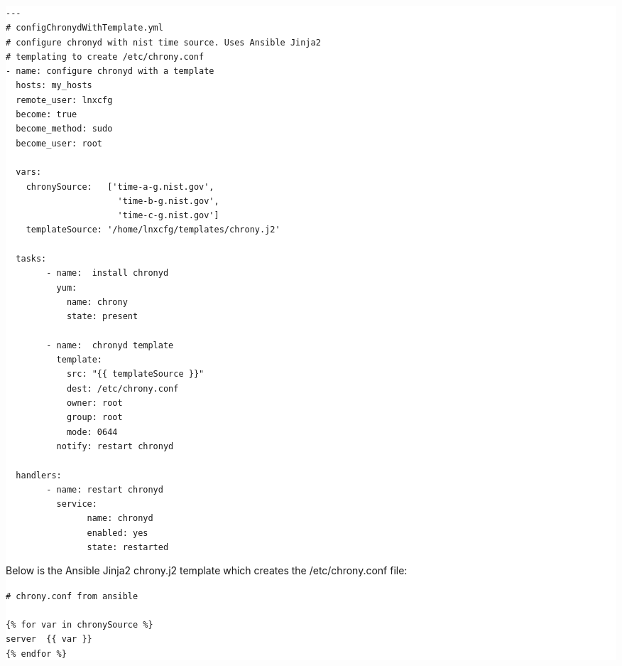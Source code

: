     ---
    # configChronydWithTemplate.yml
    # configure chronyd with nist time source. Uses Ansible Jinja2
    # templating to create /etc/chrony.conf
    - name: configure chronyd with a template
      hosts: my_hosts
      remote_user: lnxcfg
      become: true
      become_method: sudo
      become_user: root
      
      vars:
        chronySource:   ['time-a-g.nist.gov',
                          'time-b-g.nist.gov',
                          'time-c-g.nist.gov']
        templateSource: '/home/lnxcfg/templates/chrony.j2'

      tasks:
            - name:  install chronyd
              yum:
                name: chrony
                state: present

            - name:  chronyd template
              template:
                src: "{{ templateSource }}" 
                dest: /etc/chrony.conf
                owner: root
                group: root
                mode: 0644
              notify: restart chronyd

      handlers:
            - name: restart chronyd
              service:
                    name: chronyd
                    enabled: yes
                    state: restarted

Below is the Ansible Jinja2 chrony.j2 template which creates the /etc/chrony.conf file:

    # chrony.conf from ansible

    {% for var in chronySource %}
    server  {{ var }}
    {% endfor %}
